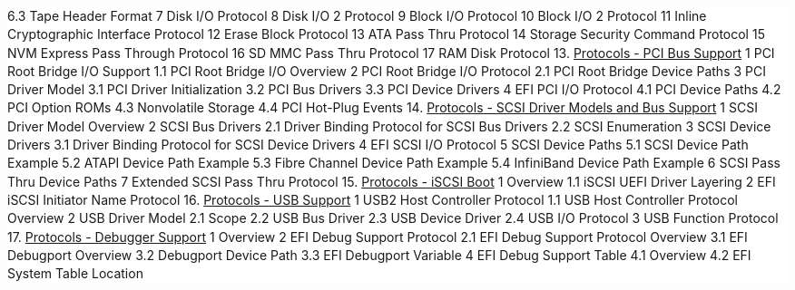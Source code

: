  6.3 Tape Header Format
 7 Disk I/O Protocol
 8 Disk I/O 2 Protocol
 9 Block I/O Protocol
 10 Block I/O 2 Protocol
 11 Inline Cryptographic Interface Protocol
 12 Erase Block Protocol
 13 ATA Pass Thru Protocol
 14 Storage Security Command Protocol
 15 NVM Express Pass Through Protocol
 16 SD MMC Pass Thru Protocol
 17 RAM Disk Protocol
13. [Protocols - PCI Bus Support](protocols/pcibus/README.md)
 1 PCI Root Bridge I/O Support
 1.1 PCI Root Bridge I/O Overview
 2 PCI Root Bridge I/O Protocol
 2.1 PCI Root Bridge Device Paths
 3 PCI Driver Model
 3.1 PCI Driver Initialization
 3.2 PCI Bus Drivers
 3.3 PCI Device Drivers
 4 EFI PCI I/O Protocol
 4.1 PCI Device Paths
 4.2 PCI Option ROMs
 4.3 Nonvolatile Storage
 4.4 PCI Hot-Plug Events
14. [Protocols - SCSI Driver Models and Bus Support](protocols/scsi/README.md)
 1 SCSI Driver Model Overview
 2 SCSI Bus Drivers
 2.1 Driver Binding Protocol for SCSI Bus Drivers
 2.2 SCSI Enumeration
 3 SCSI Device Drivers
 3.1 Driver Binding Protocol for SCSI Device Drivers
 4 EFI SCSI I/O Protocol
 5 SCSI Device Paths
 5.1 SCSI Device Path Example
 5.2 ATAPI Device Path Example
 5.3 Fibre Channel Device Path Example
 5.4 InfiniBand Device Path Example
 6 SCSI Pass Thru Device Paths
 7 Extended SCSI Pass Thru Protocol
15. [Protocols - iSCSI Boot](protocols/iscsiboot/README.md)
 1 Overview
 1.1 iSCSI UEFI Driver Layering
 2 EFI iSCSI Initiator Name Protocol
16. [Protocols - USB Support](protocols/usb/README.md)
 1 USB2 Host Controller Protocol
 1.1 USB Host Controller Protocol Overview
 2 USB Driver Model
 2.1 Scope
 2.2 USB Bus Driver
 2.3 USB Device Driver
 2.4 USB I/O Protocol
 3 USB Function Protocol
17. [Protocols - Debugger Support](protocols/debugger/README.md)
 1 Overview
 2 EFI Debug Support Protocol
 2.1 EFI Debug Support Protocol Overview
 3.1 EFI Debugport Overview
 3.2 Debugport Device Path
 3.3 EFI Debugport Variable
 4 EFI Debug Support Table
 4.1 Overview
 4.2 EFI System Table Location